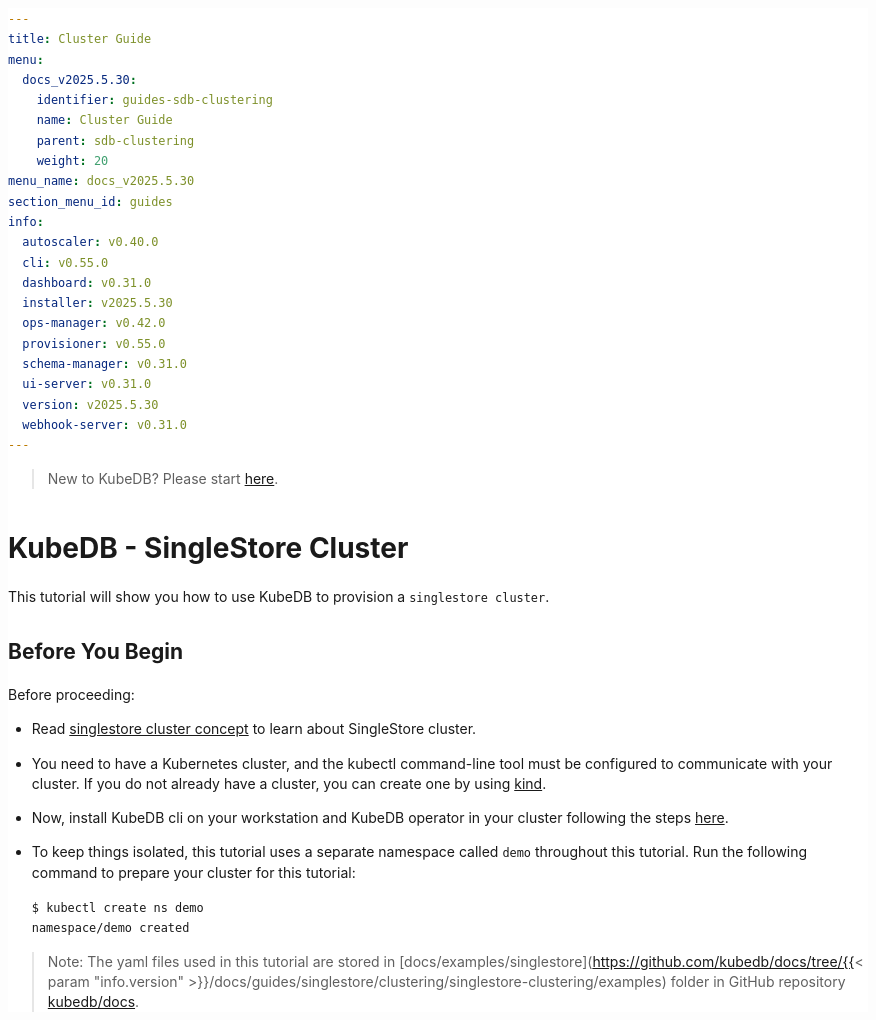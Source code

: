 ```yaml
---
title: Cluster Guide
menu:
  docs_v2025.5.30:
    identifier: guides-sdb-clustering
    name: Cluster Guide
    parent: sdb-clustering
    weight: 20
menu_name: docs_v2025.5.30
section_menu_id: guides
info:
  autoscaler: v0.40.0
  cli: v0.55.0
  dashboard: v0.31.0
  installer: v2025.5.30
  ops-manager: v0.42.0
  provisioner: v0.55.0
  schema-manager: v0.31.0
  ui-server: v0.31.0
  version: v2025.5.30
  webhook-server: v0.31.0
---
```


> New to KubeDB? Please start [here](/docs/v2025.5.30/README).

# KubeDB - SingleStore Cluster

This tutorial will show you how to use KubeDB to provision a `singlestore cluster`.

## Before You Begin

Before proceeding:

- Read [singlestore cluster concept](/docs/v2025.5.30/guides/singlestore/clustering/overview) to learn about SingleStore cluster.

- You need to have a Kubernetes cluster, and the kubectl command-line tool must be configured to communicate with your cluster. If you do not already have a cluster, you can create one by using [kind](https://kind.sigs.k8s.io/docs/user/quick-start/).

- Now, install KubeDB cli on your workstation and KubeDB operator in your cluster following the steps [here](/docs/v2025.5.30/setup/README).

- To keep things isolated, this tutorial uses a separate namespace called `demo` throughout this tutorial. Run the following command to prepare your cluster for this tutorial:

  ```bash
  $ kubectl create ns demo
  namespace/demo created
  ```

> Note: The yaml files used in this tutorial are stored in [docs/examples/singlestore](https://github.com/kubedb/docs/tree/{{< param "info.version" >}}/docs/guides/singlestore/clustering/singlestore-clustering/examples) folder in GitHub repository [kubedb/docs](https://github.com/kubedb/docs).
